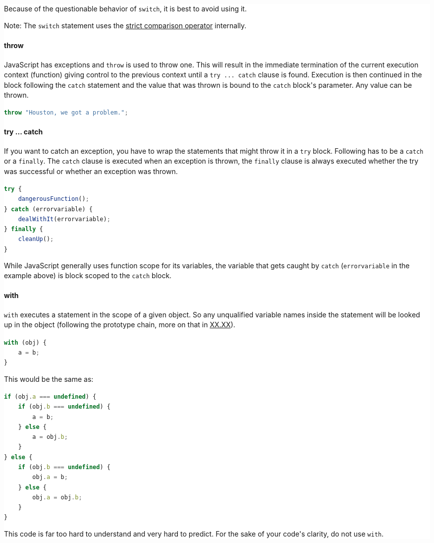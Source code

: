 Because of the questionable behavior of `switch`, it is best to avoid using it.

Note: The `switch` statement uses the [strict comparison operator](#XX.XX) internally.

#### throw
JavaScript has exceptions and `throw` is used to throw one. This will result in the immediate termination of the current execution context (function) giving control to the previous context until a `try ... catch` clause is found. Execution is then continued in the block following the `catch` statement and the value that was thrown is bound to the `catch` block's parameter. Any value can be thrown.
```javascript
throw "Houston, we got a problem.";
```

#### try ... catch
If you want to catch an exception, you have to wrap the statements that might throw it in a `try` block. Following has to be a `catch` or a `finally`. The `catch` clause is executed when an exception is thrown, the `finally` clause is always executed whether the try was successful or whether an exception was thrown.
```javascript
try {
    dangerousFunction();
} catch (errorvariable) {
    dealWithIt(errorvariable);
} finally {
    cleanUp();
}
```
While JavaScript generally uses function scope for its variables, the variable that gets caught by `catch` (`errorvariable` in the example above) is block scoped to the `catch` block.

#### with
`with` executes a statement in the scope of a given object. So any unqualified variable names inside the statement will be looked up in the object (following the prototype chain, more on that in [XX.XX](#XX.XX)).
```javascript
with (obj) {
    a = b;
}
```
This would be the same as:
```javascript
if (obj.a === undefined) {
    if (obj.b === undefined) {
        a = b;
    } else {
        a = obj.b;
    }
} else {
    if (obj.b === undefined) {
        obj.a = b;
    } else {
        obj.a = obj.b;
    }
}
```
This code is far too hard to understand and very hard to predict. For the sake of your code's clarity, do not use `with`.
